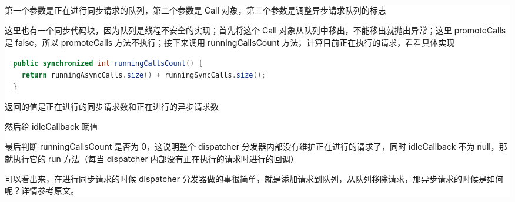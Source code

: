 第一个参数是正在进行同步请求的队列，第二个参数是 Call 对象，第三个参数是调整异步请求队列的标志

这里也有一个同步代码块，因为队列是线程不安全的实现；首先将这个 Call 对象从队列中移出，不能移出就抛出异常；这里 promoteCalls 是 false，所以 promoteCalls 方法不执行；接下来调用 runningCallsCount 方法，计算目前正在执行的请求，看看具体实现

```java
  public synchronized int runningCallsCount() {
    return runningAsyncCalls.size() + runningSyncCalls.size();
  }
```

返回的值是正在进行的同步请求数和正在进行的异步请求数

然后给 idleCallback 赋值

最后判断 runningCallsCount 是否为 0，这说明整个 dispatcher 分发器内部没有维护正在进行的请求了，同时 idleCallback 不为 null，那就执行它的 run 方法（每当 dispatcher 内部没有正在执行的请求时进行的回调）

可以看出来，在进行同步请求的时候 dispatcher 分发器做的事很简单，就是添加请求到队列，从队列移除请求，那异步请求的时候是如何呢？详情参考原文。

